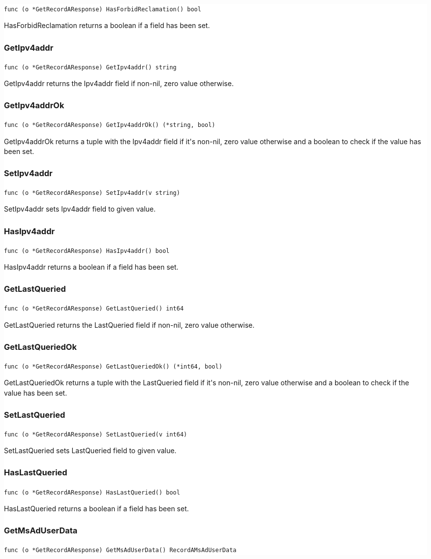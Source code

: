 `func (o *GetRecordAResponse) HasForbidReclamation() bool`

HasForbidReclamation returns a boolean if a field has been set.

### GetIpv4addr

`func (o *GetRecordAResponse) GetIpv4addr() string`

GetIpv4addr returns the Ipv4addr field if non-nil, zero value otherwise.

### GetIpv4addrOk

`func (o *GetRecordAResponse) GetIpv4addrOk() (*string, bool)`

GetIpv4addrOk returns a tuple with the Ipv4addr field if it's non-nil, zero value otherwise
and a boolean to check if the value has been set.

### SetIpv4addr

`func (o *GetRecordAResponse) SetIpv4addr(v string)`

SetIpv4addr sets Ipv4addr field to given value.

### HasIpv4addr

`func (o *GetRecordAResponse) HasIpv4addr() bool`

HasIpv4addr returns a boolean if a field has been set.

### GetLastQueried

`func (o *GetRecordAResponse) GetLastQueried() int64`

GetLastQueried returns the LastQueried field if non-nil, zero value otherwise.

### GetLastQueriedOk

`func (o *GetRecordAResponse) GetLastQueriedOk() (*int64, bool)`

GetLastQueriedOk returns a tuple with the LastQueried field if it's non-nil, zero value otherwise
and a boolean to check if the value has been set.

### SetLastQueried

`func (o *GetRecordAResponse) SetLastQueried(v int64)`

SetLastQueried sets LastQueried field to given value.

### HasLastQueried

`func (o *GetRecordAResponse) HasLastQueried() bool`

HasLastQueried returns a boolean if a field has been set.

### GetMsAdUserData

`func (o *GetRecordAResponse) GetMsAdUserData() RecordAMsAdUserData`
